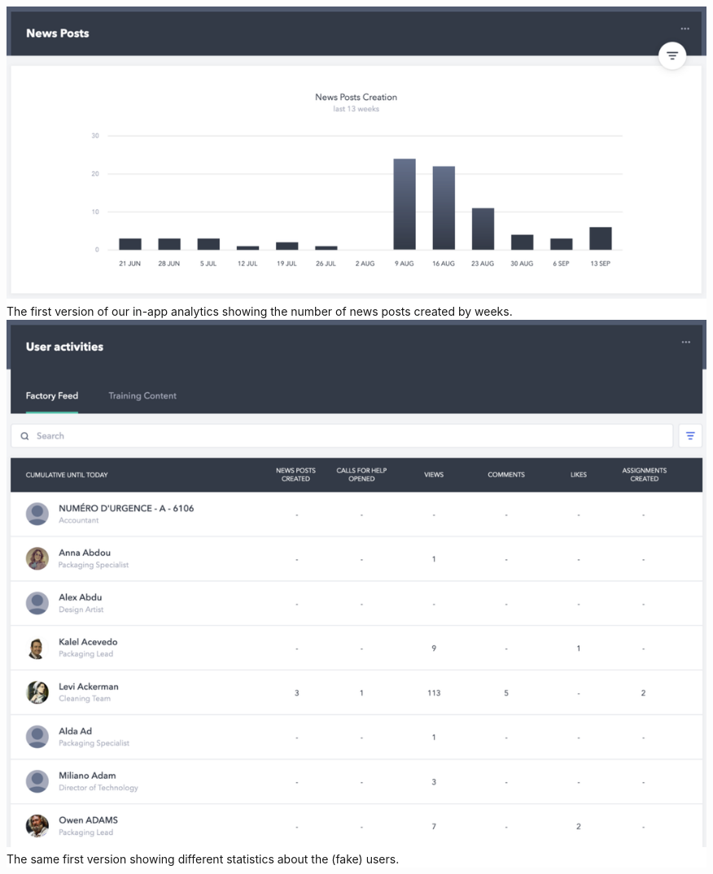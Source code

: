   <img src="/assets/img/embeds/02-old-graph.png" class="img-fluid" alt="Example of an old embedded graph in Poka">
  <figcaption class="figure-caption mb-5">The first version of our in-app analytics showing the number of news posts created by weeks.</figcaption>
</div>

<div class="figure text-center">
  <img src="/assets/img/embeds/03-old-graph.png" class="img-fluid" alt="Example of an old embedded graph in Poka">
  <figcaption class="figure-caption mb-5">The same first version showing different statistics about the (fake) users.</figcaption>
</div>

